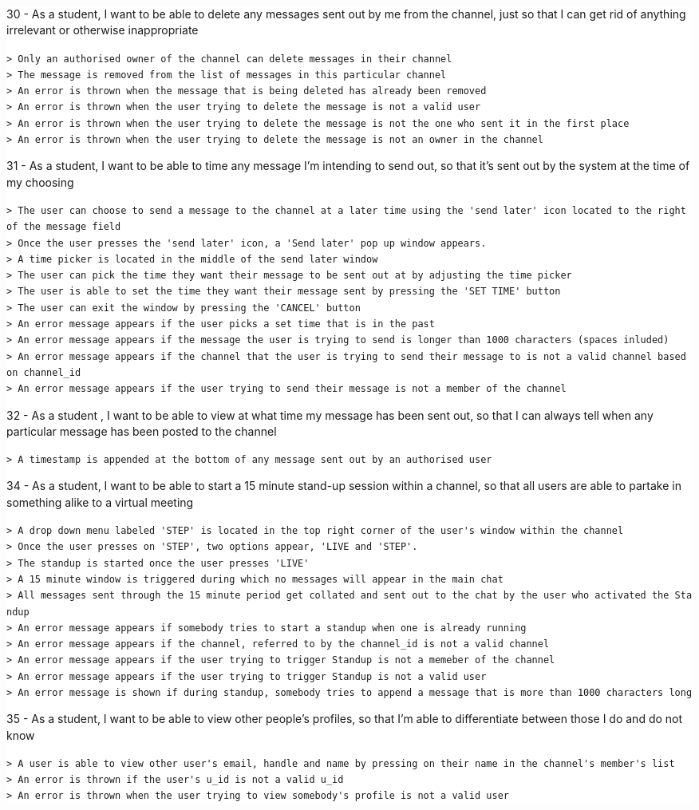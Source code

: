 30 - As a student, I want to be able to delete any messages sent out by me from the channel, just so that I can get rid of anything irrelevant or otherwise inappropriate

    > Only an authorised owner of the channel can delete messages in their channel 
    > The message is removed from the list of messages in this particular channel 
    > An error is thrown when the message that is being deleted has already been removed
    > An error is thrown when the user trying to delete the message is not a valid user 
    > An error is thrown when the user trying to delete the message is not the one who sent it in the first place
    > An error is thrown when the user trying to delete the message is not an owner in the channel
    
31 - As a student, I want to be able to time any message I’m intending to send out, so that it’s sent out by the system at the time of my choosing 

    > The user can choose to send a message to the channel at a later time using the 'send later' icon located to the right of the message field
    > Once the user presses the 'send later' icon, a 'Send later' pop up window appears.
    > A time picker is located in the middle of the send later window
    > The user can pick the time they want their message to be sent out at by adjusting the time picker
    > The user is able to set the time they want their message sent by pressing the 'SET TIME' button 
    > The user can exit the window by pressing the 'CANCEL' button 
    > An error message appears if the user picks a set time that is in the past
    > An error message appears if the message the user is trying to send is longer than 1000 characters (spaces inluded)
    > An error message appears if the channel that the user is trying to send their message to is not a valid channel based on channel_id
    > An error message appears if the user trying to send their message is not a member of the channel 
    
32 - As a student , I want to be able to view at what time my message has been sent out, so that I can always tell when any particular message has been posted to the channel 

    > A timestamp is appended at the bottom of any message sent out by an authorised user 
    
34 - As a student, I want to be able to start a 15 minute stand-up session within a channel, so that all users are able to partake in something alike to a virtual meeting

    > A drop down menu labeled 'STEP' is located in the top right corner of the user's window within the channel
    > Once the user presses on 'STEP', two options appear, 'LIVE and 'STEP'.
    > The standup is started once the user presses 'LIVE'
    > A 15 minute window is triggered during which no messages will appear in the main chat
    > All messages sent through the 15 minute period get collated and sent out to the chat by the user who activated the Standup
    > An error message appears if somebody tries to start a standup when one is already running
    > An error message appears if the channel, referred to by the channel_id is not a valid channel
    > An error message appears if the user trying to trigger Standup is not a memeber of the channel
    > An error message appears if the user trying to trigger Standup is not a valid user
    > An error message is shown if during standup, somebody tries to append a message that is more than 1000 characters long
    
35 - As a student, I want to be able to view other people’s profiles, so that I’m able to differentiate between those I do and do not know

    > A user is able to view other user's email, handle and name by pressing on their name in the channel's member's list
    > An error is thrown if the user's u_id is not a valid u_id 
    > An error is thrown when the user trying to view somebody's profile is not a valid user 
    